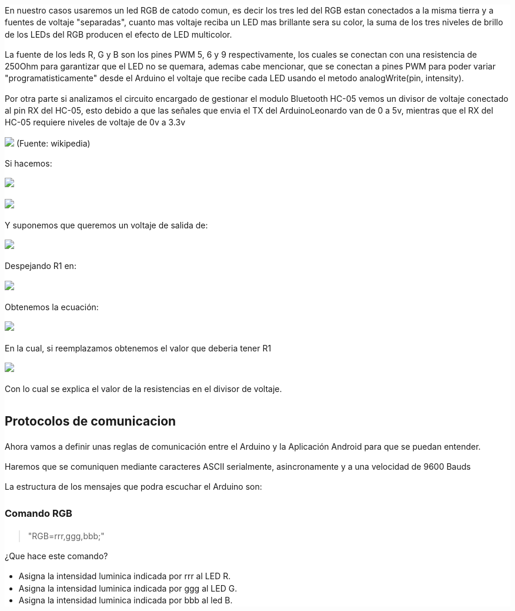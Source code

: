En nuestro casos usaremos un led RGB de catodo comun, es decir los tres led del RGB estan conectados a la misma tierra y a fuentes de voltaje "separadas", cuanto mas voltaje reciba un LED mas brillante sera su color, la suma de los tres niveles de brillo de los LEDs del RGB producen el efecto de LED multicolor.

La fuente de los leds R, G y B son los pines PWM 5, 6 y 9 respectivamente, los cuales se conectan con una resistencia de 250Ohm para garantizar que el LED no se quemara, ademas cabe mencionar, que se conectan a pines PWM para poder variar "programatisticamente" desde el Arduino el voltaje que recibe cada LED usando el metodo analogWrite(pin, intensity).

Por otra parte si analizamos el circuito encargado de gestionar el modulo Bluetooth HC-05 vemos un divisor de voltaje conectado al pin RX del HC-05, esto debido a que las señales que envia el TX del ArduinoLeonardo van de 0 a 5v, mientras que el RX del HC-05 requiere niveles de voltaje de 0v a 3.3v

![](https://imgur.com/sxTrkdR.gif)
(Fuente: wikipedia)

Si hacemos:

![](https://latex.codecogs.com/gif.latex?V_{in}=5v)

![](https://latex.codecogs.com/gif.latex?R_{2}=2k\Omega)

Y suponemos que queremos un voltaje de salida de:

![](https://latex.codecogs.com/gif.latex?V_{out}=3.3v)

Despejando R1 en:

![](https://latex.codecogs.com/gif.latex?V_{out}=V_{in}*\frac{R_2}{R_1&plus;R_2})

Obtenemos la ecuación:

![](https://latex.codecogs.com/gif.latex?R_1=\frac{V_{in}*R_2}{V_{out}}&space;-&space;R_2)

En la cual, si reemplazamos obtenemos el valor que deberia tener R1

![](https://latex.codecogs.com/gif.latex?R_{1}=1k\Omega)

Con lo cual se explica el valor de la resistencias en el divisor de voltaje.

## Protocolos de comunicacion
Ahora vamos a definir unas reglas de comunicación entre el Arduino y la Aplicación Android para que se puedan entender.

Haremos que se comuniquen mediante caracteres ASCII serialmente, asincronamente y a una velocidad de 9600 Bauds

La estructura de los mensajes que podra escuchar el Arduino son:

### Comando RGB
> "RGB=rrr,ggg,bbb;"

¿Que hace este comando?
- Asigna la intensidad luminica indicada por rrr al LED R.
- Asigna la intensidad luminica indicada por ggg al LED G.
- Asigna la intensidad luminica indicada por bbb al led B.
